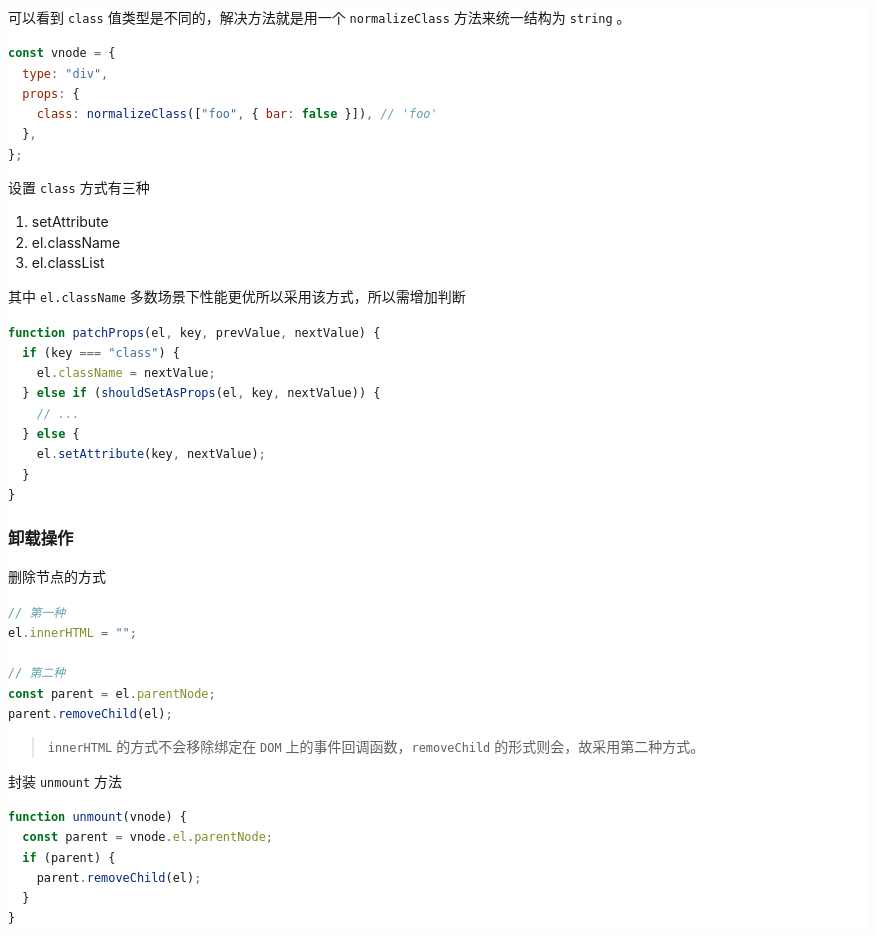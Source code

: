 可以看到 `class` 值类型是不同的，解决方法就是用一个 `normalizeClass` 方法来统一结构为 `string` 。

```js
const vnode = {
  type: "div",
  props: {
    class: normalizeClass(["foo", { bar: false }]), // 'foo'
  },
};
```

设置 `class` 方式有三种

1. setAttribute
2. el.className
3. el.classList

其中 `el.className` 多数场景下性能更优所以采用该方式，所以需增加判断

```js
function patchProps(el, key, prevValue, nextValue) {
  if (key === "class") {
    el.className = nextValue;
  } else if (shouldSetAsProps(el, key, nextValue)) {
    // ...
  } else {
    el.setAttribute(key, nextValue);
  }
}
```

### 卸载操作

删除节点的方式

```js
// 第一种
el.innerHTML = "";

// 第二种
const parent = el.parentNode;
parent.removeChild(el);
```

> `innerHTML` 的方式不会移除绑定在 `DOM` 上的事件回调函数，`removeChild` 的形式则会，故采用第二种方式。

封装 `unmount` 方法

```js
function unmount(vnode) {
  const parent = vnode.el.parentNode;
  if (parent) {
    parent.removeChild(el);
  }
}
```
